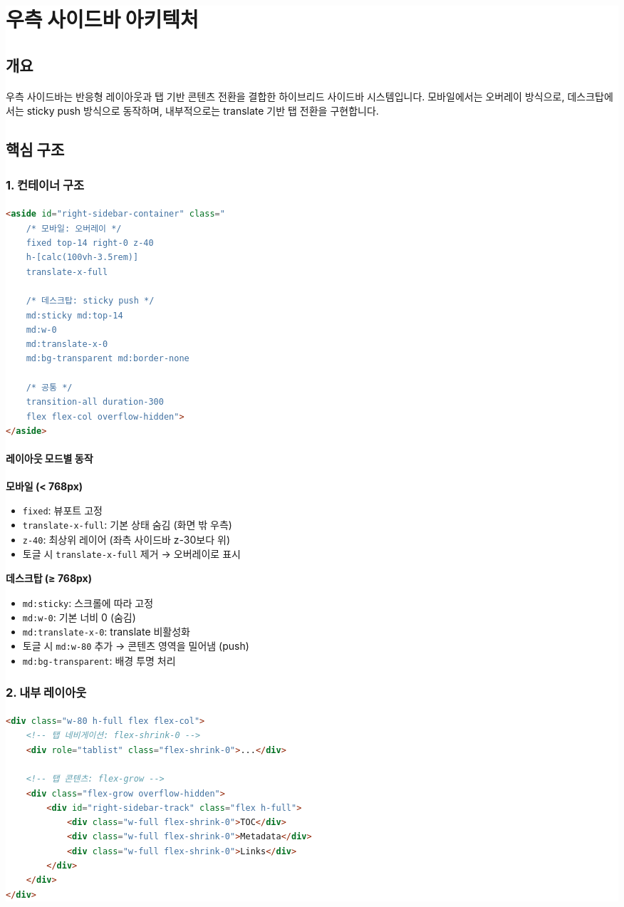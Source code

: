 # 우측 사이드바 아키텍처

## 개요

우측 사이드바는 반응형 레이아웃과 탭 기반 콘텐츠 전환을 결합한 하이브리드 사이드바 시스템입니다. 모바일에서는 오버레이 방식으로, 데스크탑에서는 sticky push 방식으로 동작하며, 내부적으로는 translate 기반 탭 전환을 구현합니다.

## 핵심 구조

### 1. 컨테이너 구조

```html
<aside id="right-sidebar-container" class="
    /* 모바일: 오버레이 */
    fixed top-14 right-0 z-40
    h-[calc(100vh-3.5rem)]
    translate-x-full
    
    /* 데스크탑: sticky push */
    md:sticky md:top-14
    md:w-0
    md:translate-x-0
    md:bg-transparent md:border-none
    
    /* 공통 */
    transition-all duration-300
    flex flex-col overflow-hidden">
</aside>
```

#### 레이아웃 모드별 동작

**모바일 (< 768px)**
- `fixed`: 뷰포트 고정
- `translate-x-full`: 기본 상태 숨김 (화면 밖 우측)
- `z-40`: 최상위 레이어 (좌측 사이드바 z-30보다 위)
- 토글 시 `translate-x-full` 제거 → 오버레이로 표시

**데스크탑 (≥ 768px)**
- `md:sticky`: 스크롤에 따라 고정
- `md:w-0`: 기본 너비 0 (숨김)
- `md:translate-x-0`: translate 비활성화
- 토글 시 `md:w-80` 추가 → 콘텐츠 영역을 밀어냄 (push)
- `md:bg-transparent`: 배경 투명 처리

### 2. 내부 레이아웃

```html
<div class="w-80 h-full flex flex-col">
    <!-- 탭 네비게이션: flex-shrink-0 -->
    <div role="tablist" class="flex-shrink-0">...</div>
    
    <!-- 탭 콘텐츠: flex-grow -->
    <div class="flex-grow overflow-hidden">
        <div id="right-sidebar-track" class="flex h-full">
            <div class="w-full flex-shrink-0">TOC</div>
            <div class="w-full flex-shrink-0">Metadata</div>
            <div class="w-full flex-shrink-0">Links</div>
        </div>
    </div>
</div>
```
